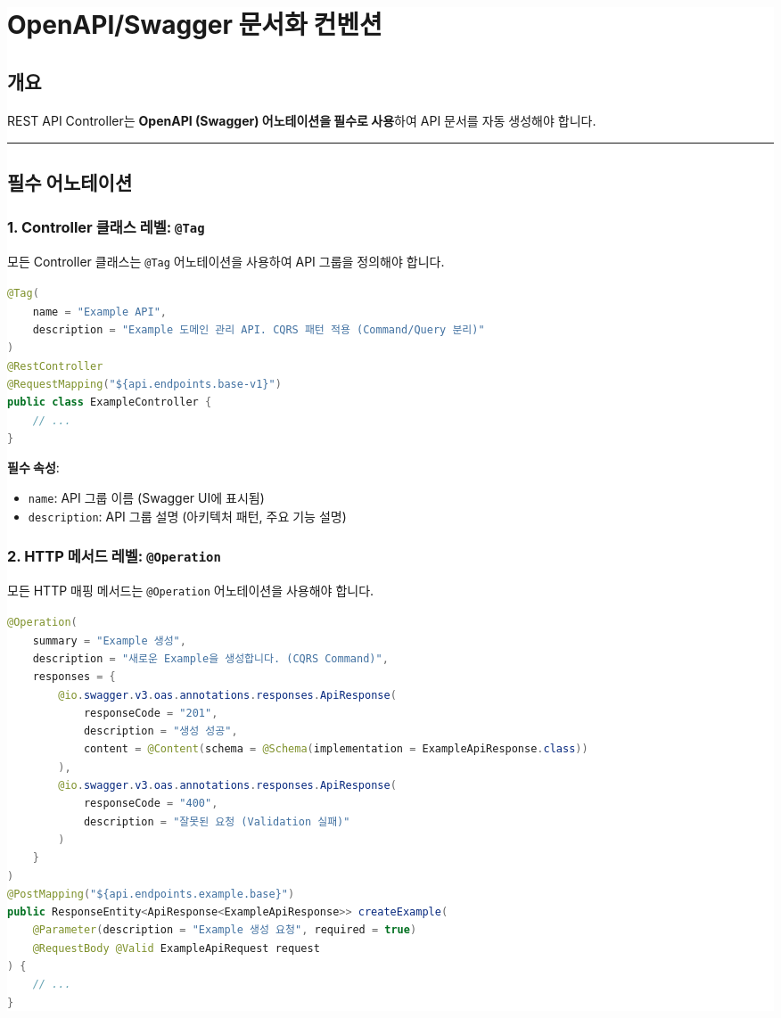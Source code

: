 # OpenAPI/Swagger 문서화 컨벤션

## 개요

REST API Controller는 **OpenAPI (Swagger) 어노테이션을 필수로 사용**하여 API 문서를 자동 생성해야 합니다.

---

## 필수 어노테이션

### 1. Controller 클래스 레벨: `@Tag`

모든 Controller 클래스는 `@Tag` 어노테이션을 사용하여 API 그룹을 정의해야 합니다.

```java
@Tag(
    name = "Example API",
    description = "Example 도메인 관리 API. CQRS 패턴 적용 (Command/Query 분리)"
)
@RestController
@RequestMapping("${api.endpoints.base-v1}")
public class ExampleController {
    // ...
}
```

**필수 속성**:
- `name`: API 그룹 이름 (Swagger UI에 표시됨)
- `description`: API 그룹 설명 (아키텍처 패턴, 주요 기능 설명)

### 2. HTTP 메서드 레벨: `@Operation`

모든 HTTP 매핑 메서드는 `@Operation` 어노테이션을 사용해야 합니다.

```java
@Operation(
    summary = "Example 생성",
    description = "새로운 Example을 생성합니다. (CQRS Command)",
    responses = {
        @io.swagger.v3.oas.annotations.responses.ApiResponse(
            responseCode = "201",
            description = "생성 성공",
            content = @Content(schema = @Schema(implementation = ExampleApiResponse.class))
        ),
        @io.swagger.v3.oas.annotations.responses.ApiResponse(
            responseCode = "400",
            description = "잘못된 요청 (Validation 실패)"
        )
    }
)
@PostMapping("${api.endpoints.example.base}")
public ResponseEntity<ApiResponse<ExampleApiResponse>> createExample(
    @Parameter(description = "Example 생성 요청", required = true)
    @RequestBody @Valid ExampleApiRequest request
) {
    // ...
}
```
